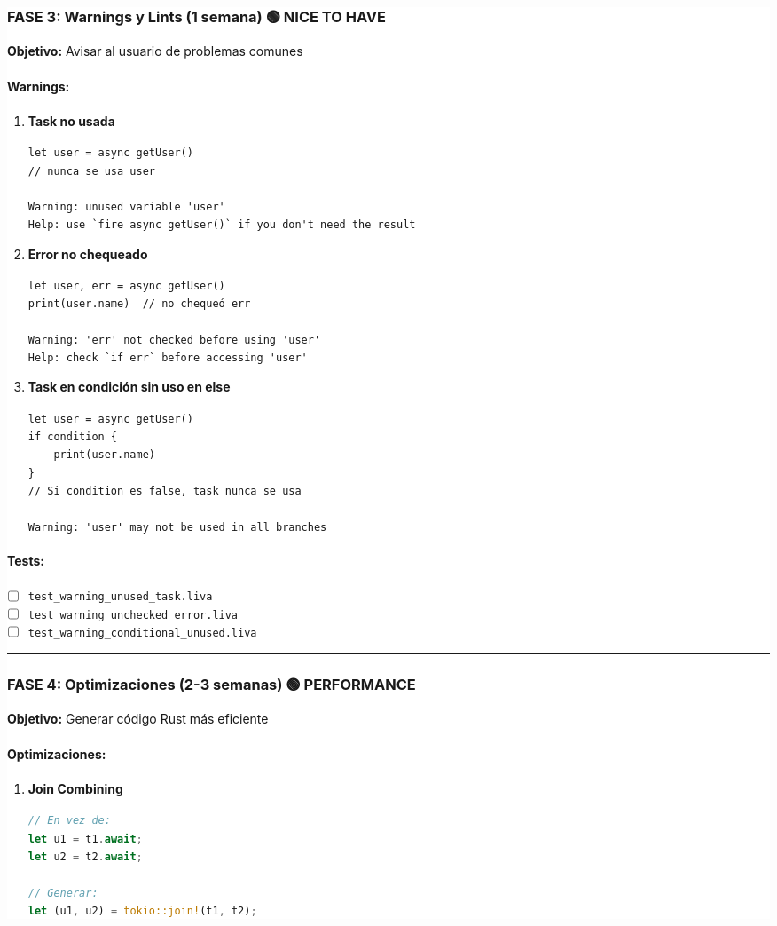 
### FASE 3: Warnings y Lints (1 semana) 🟢 NICE TO HAVE

**Objetivo:** Avisar al usuario de problemas comunes

#### Warnings:

1. **Task no usada**
   ```liva
   let user = async getUser()
   // nunca se usa user
   
   Warning: unused variable 'user'
   Help: use `fire async getUser()` if you don't need the result
   ```

2. **Error no chequeado**
   ```liva
   let user, err = async getUser()
   print(user.name)  // no chequeó err
   
   Warning: 'err' not checked before using 'user'
   Help: check `if err` before accessing 'user'
   ```

3. **Task en condición sin uso en else**
   ```liva
   let user = async getUser()
   if condition {
       print(user.name)
   }
   // Si condition es false, task nunca se usa
   
   Warning: 'user' may not be used in all branches
   ```

#### Tests:
- [ ] `test_warning_unused_task.liva`
- [ ] `test_warning_unchecked_error.liva`
- [ ] `test_warning_conditional_unused.liva`

---

### FASE 4: Optimizaciones (2-3 semanas) 🟢 PERFORMANCE

**Objetivo:** Generar código Rust más eficiente

#### Optimizaciones:

1. **Join Combining**
   ```rust
   // En vez de:
   let u1 = t1.await;
   let u2 = t2.await;
   
   // Generar:
   let (u1, u2) = tokio::join!(t1, t2);
   ```
